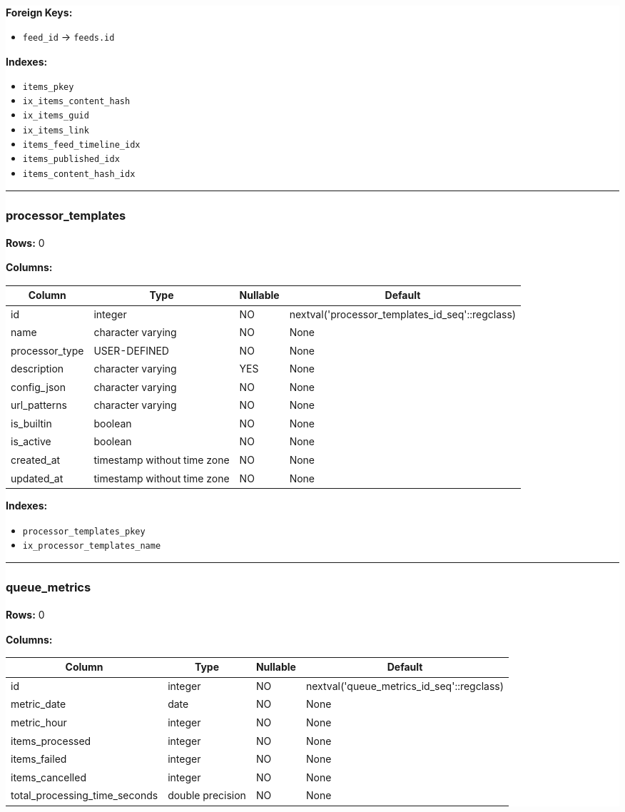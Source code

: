 **Foreign Keys:**

- `feed_id` → `feeds.id`

**Indexes:**

- `items_pkey`
- `ix_items_content_hash`
- `ix_items_guid`
- `ix_items_link`
- `items_feed_timeline_idx`
- `items_published_idx`
- `items_content_hash_idx`

---

### processor_templates

**Rows:** 0

**Columns:**

| Column | Type | Nullable | Default |
|--------|------|----------|---------|
| id | integer | NO | nextval('processor_templates_id_seq'::regclass) |
| name | character varying | NO | None |
| processor_type | USER-DEFINED | NO | None |
| description | character varying | YES | None |
| config_json | character varying | NO | None |
| url_patterns | character varying | NO | None |
| is_builtin | boolean | NO | None |
| is_active | boolean | NO | None |
| created_at | timestamp without time zone | NO | None |
| updated_at | timestamp without time zone | NO | None |

**Indexes:**

- `processor_templates_pkey`
- `ix_processor_templates_name`

---

### queue_metrics

**Rows:** 0

**Columns:**

| Column | Type | Nullable | Default |
|--------|------|----------|---------|
| id | integer | NO | nextval('queue_metrics_id_seq'::regclass) |
| metric_date | date | NO | None |
| metric_hour | integer | NO | None |
| items_processed | integer | NO | None |
| items_failed | integer | NO | None |
| items_cancelled | integer | NO | None |
| total_processing_time_seconds | double precision | NO | None |